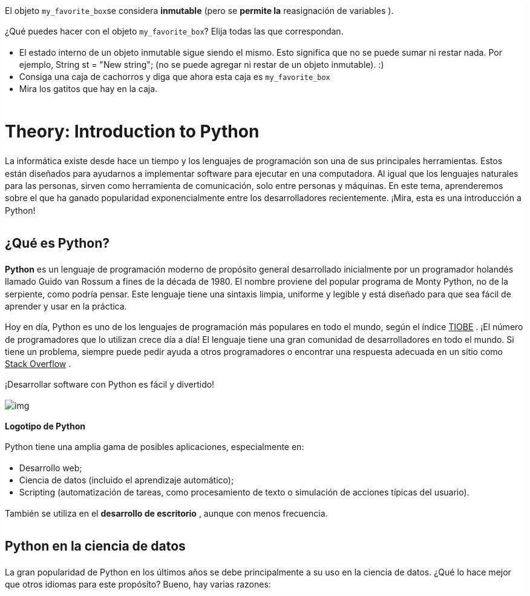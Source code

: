 El objeto `my_favorite_box`se considera **inmutable** (pero se **permite la** reasignación de variables ).

¿Qué puedes hacer con el objeto `my_favorite_box`? Elija todas las que correspondan.

- El estado interno de un objeto inmutable sigue siendo el mismo. Esto significa que no se puede sumar ni restar nada. Por ejemplo, String st = "New string"; (no se puede agregar ni restar de un objeto inmutable). :)
- Consiga una caja de cachorros y diga que ahora esta caja es `my_favorite_box`
- Mira los gatitos que hay en la caja.

# Theory: Introduction to Python

La informática existe desde hace un tiempo y los lenguajes de programación son una de sus principales herramientas. Estos están diseñados para ayudarnos a implementar software para ejecutar en una computadora. Al igual que los lenguajes naturales para las personas, sirven como herramienta de comunicación, solo entre personas y máquinas. En este tema, aprenderemos sobre el que ha ganado popularidad exponencialmente entre los desarrolladores recientemente. ¡Mira, esta es una introducción a Python!

## ¿Qué es Python?

**Python** es un lenguaje de programación moderno de propósito general desarrollado inicialmente por un programador holandés llamado Guido van Rossum a fines de la década de 1980. El nombre proviene del popular programa de Monty Python, no de la serpiente, como podría pensar. Este lenguaje tiene una sintaxis limpia, uniforme y legible y está diseñado para que sea fácil de aprender y usar en la práctica.

Hoy en día, Python es uno de los lenguajes de programación más populares en todo el mundo, según el índice [TIOBE](https://www.tiobe.com/tiobe-index/) . ¡El número de programadores que lo utilizan crece día a día! El lenguaje tiene una gran comunidad de desarrolladores en todo el mundo. Si tiene un problema, siempre puede pedir ayuda a otros programadores o encontrar una respuesta adecuada en un sitio como [Stack Overflow](https://stackoverflow.com/questions/tagged/python) .

¡Desarrollar software con Python es fácil y divertido!

![img](https://ucarecdn.com/33368eeb-d6f0-4356-90d4-c5aab4126fbc/)



**Logotipo de Python**

Python tiene una amplia gama de posibles aplicaciones, especialmente en:

- Desarrollo web;
- Ciencia de datos (incluido el aprendizaje automático);
- Scripting (automatización de tareas, como procesamiento de texto o simulación de acciones típicas del usuario).

También se utiliza en el **desarrollo de escritorio** , aunque con menos frecuencia.

## Python en la ciencia de datos

La gran popularidad de Python en los últimos años se debe principalmente a su uso en la ciencia de datos. ¿Qué lo hace mejor que otros idiomas para este propósito? Bueno, hay varias razones:
